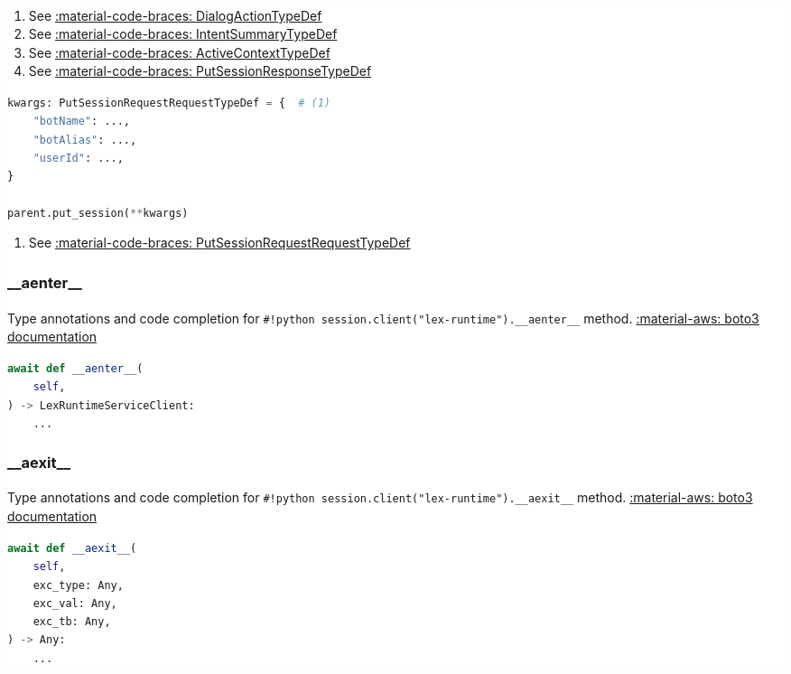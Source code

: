 1. See [:material-code-braces: DialogActionTypeDef](./type_defs.md#dialogactiontypedef) 
2. See [:material-code-braces: IntentSummaryTypeDef](./type_defs.md#intentsummarytypedef) 
3. See [:material-code-braces: ActiveContextTypeDef](./type_defs.md#activecontexttypedef) 
4. See [:material-code-braces: PutSessionResponseTypeDef](./type_defs.md#putsessionresponsetypedef) 


```python title="Usage example with kwargs"
kwargs: PutSessionRequestRequestTypeDef = {  # (1)
    "botName": ...,
    "botAlias": ...,
    "userId": ...,
}

parent.put_session(**kwargs)
```

1. See [:material-code-braces: PutSessionRequestRequestTypeDef](./type_defs.md#putsessionrequestrequesttypedef) 

### \_\_aenter\_\_



Type annotations and code completion for `#!python session.client("lex-runtime").__aenter__` method.
[:material-aws: boto3 documentation](https://boto3.amazonaws.com/v1/documentation/api/latest/reference/services/lex-runtime.html#LexRuntimeService.Client.__aenter__)

```python title="Method definition"
await def __aenter__(
    self,
) -> LexRuntimeServiceClient:
    ...
```


### \_\_aexit\_\_



Type annotations and code completion for `#!python session.client("lex-runtime").__aexit__` method.
[:material-aws: boto3 documentation](https://boto3.amazonaws.com/v1/documentation/api/latest/reference/services/lex-runtime.html#LexRuntimeService.Client.__aexit__)

```python title="Method definition"
await def __aexit__(
    self,
    exc_type: Any,
    exc_val: Any,
    exc_tb: Any,
) -> Any:
    ...
```





